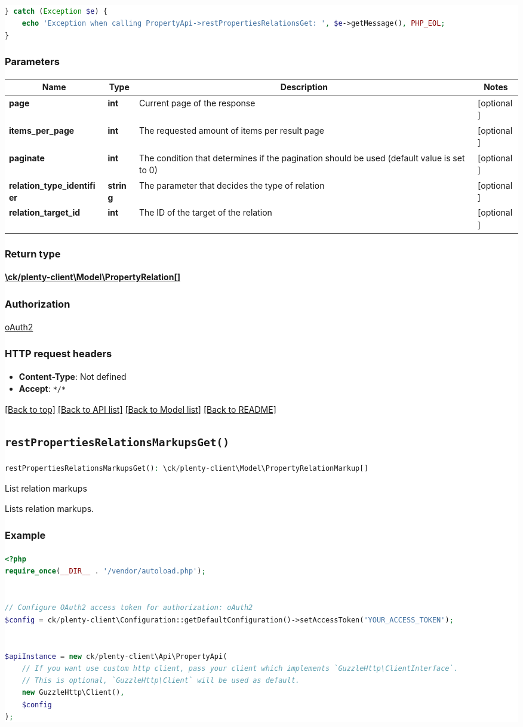 ```php
} catch (Exception $e) {
    echo 'Exception when calling PropertyApi->restPropertiesRelationsGet: ', $e->getMessage(), PHP_EOL;
}
```

### Parameters

| Name | Type | Description  | Notes |
| ------------- | ------------- | ------------- | ------------- |
| **page** | **int**| Current page of the response | [optional] |
| **items_per_page** | **int**| The requested amount of items per result page | [optional] |
| **paginate** | **int**| The condition that determines if the pagination should be used (default value is set to 0) | [optional] |
| **relation_type_identifier** | **string**| The parameter that decides the type of relation | [optional] |
| **relation_target_id** | **int**| The ID of the target of the relation | [optional] |

### Return type

[**\ck/plenty-client\Model\PropertyRelation[]**](../Model/PropertyRelation.md)

### Authorization

[oAuth2](../../README.md#oAuth2)

### HTTP request headers

- **Content-Type**: Not defined
- **Accept**: `*/*`

[[Back to top]](#) [[Back to API list]](../../README.md#endpoints)
[[Back to Model list]](../../README.md#models)
[[Back to README]](../../README.md)

## `restPropertiesRelationsMarkupsGet()`

```php
restPropertiesRelationsMarkupsGet(): \ck/plenty-client\Model\PropertyRelationMarkup[]
```

List relation markups

Lists relation markups.

### Example

```php
<?php
require_once(__DIR__ . '/vendor/autoload.php');


// Configure OAuth2 access token for authorization: oAuth2
$config = ck/plenty-client\Configuration::getDefaultConfiguration()->setAccessToken('YOUR_ACCESS_TOKEN');


$apiInstance = new ck/plenty-client\Api\PropertyApi(
    // If you want use custom http client, pass your client which implements `GuzzleHttp\ClientInterface`.
    // This is optional, `GuzzleHttp\Client` will be used as default.
    new GuzzleHttp\Client(),
    $config
);
```